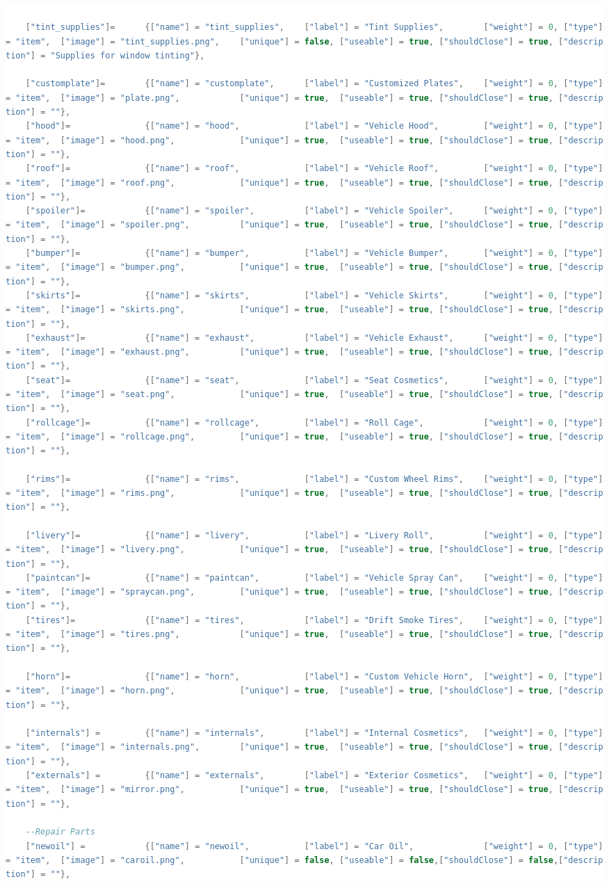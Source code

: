 ```lua

	["tint_supplies"]=      {["name"] = "tint_supplies",    ["label"] = "Tint Supplies",		["weight"] = 0, ["type"] = "item",  ["image"] = "tint_supplies.png",    ["unique"] = false, ["useable"] = true, ["shouldClose"] = true, ["description"] = "Supplies for window tinting"},

	["customplate"]=        {["name"] = "customplate",      ["label"] = "Customized Plates",	["weight"] = 0, ["type"] = "item",  ["image"] = "plate.png", 			["unique"] = true,  ["useable"] = true, ["shouldClose"] = true, ["description"] = ""},
	["hood"]=               {["name"] = "hood",             ["label"] = "Vehicle Hood",			["weight"] = 0, ["type"] = "item",  ["image"] = "hood.png", 			["unique"] = true,  ["useable"] = true, ["shouldClose"] = true, ["description"] = ""},
	["roof"]=               {["name"] = "roof",             ["label"] = "Vehicle Roof",			["weight"] = 0, ["type"] = "item",  ["image"] = "roof.png", 			["unique"] = true,  ["useable"] = true, ["shouldClose"] = true, ["description"] = ""},
	["spoiler"]=            {["name"] = "spoiler",          ["label"] = "Vehicle Spoiler",		["weight"] = 0, ["type"] = "item",  ["image"] = "spoiler.png", 			["unique"] = true,  ["useable"] = true, ["shouldClose"] = true, ["description"] = ""},
	["bumper"]=             {["name"] = "bumper",           ["label"] = "Vehicle Bumper",		["weight"] = 0, ["type"] = "item",  ["image"] = "bumper.png", 			["unique"] = true,  ["useable"] = true, ["shouldClose"] = true, ["description"] = ""},
	["skirts"]=             {["name"] = "skirts",           ["label"] = "Vehicle Skirts",		["weight"] = 0, ["type"] = "item",  ["image"] = "skirts.png", 			["unique"] = true,  ["useable"] = true, ["shouldClose"] = true, ["description"] = ""},
	["exhaust"]=            {["name"] = "exhaust",          ["label"] = "Vehicle Exhaust",		["weight"] = 0, ["type"] = "item",  ["image"] = "exhaust.png", 			["unique"] = true,  ["useable"] = true, ["shouldClose"] = true, ["description"] = ""},
	["seat"]=               {["name"] = "seat",             ["label"] = "Seat Cosmetics",		["weight"] = 0, ["type"] = "item",  ["image"] = "seat.png", 			["unique"] = true,  ["useable"] = true, ["shouldClose"] = true, ["description"] = ""},
	["rollcage"]=           {["name"] = "rollcage",         ["label"] = "Roll Cage",			["weight"] = 0, ["type"] = "item",  ["image"] = "rollcage.png", 		["unique"] = true,  ["useable"] = true, ["shouldClose"] = true, ["description"] = ""},

	["rims"]=               {["name"] = "rims",             ["label"] = "Custom Wheel Rims",	["weight"] = 0, ["type"] = "item",  ["image"] = "rims.png", 			["unique"] = true,  ["useable"] = true, ["shouldClose"] = true, ["description"] = ""},

	["livery"]=             {["name"] = "livery",           ["label"] = "Livery Roll",			["weight"] = 0, ["type"] = "item",  ["image"] = "livery.png", 			["unique"] = true,  ["useable"] = true, ["shouldClose"] = true, ["description"] = ""},
	["paintcan"]=           {["name"] = "paintcan",         ["label"] = "Vehicle Spray Can",	["weight"] = 0, ["type"] = "item",  ["image"] = "spraycan.png", 		["unique"] = true,  ["useable"] = true, ["shouldClose"] = true, ["description"] = ""},
	["tires"]=              {["name"] = "tires",            ["label"] = "Drift Smoke Tires",	["weight"] = 0, ["type"] = "item",  ["image"] = "tires.png", 	  		["unique"] = true,  ["useable"] = true, ["shouldClose"] = true, ["description"] = ""},

	["horn"]=               {["name"] = "horn",             ["label"] = "Custom Vehicle Horn",	["weight"] = 0, ["type"] = "item",  ["image"] = "horn.png", 			["unique"] = true,  ["useable"] = true, ["shouldClose"] = true, ["description"] = ""},

	["internals"] =         {["name"] = "internals",        ["label"] = "Internal Cosmetics",	["weight"] = 0, ["type"] = "item",  ["image"] = "internals.png", 		["unique"] = true,  ["useable"] = true, ["shouldClose"] = true, ["description"] = ""},
	["externals"] =         {["name"] = "externals",        ["label"] = "Exterior Cosmetics",	["weight"] = 0, ["type"] = "item",  ["image"] = "mirror.png", 			["unique"] = true,  ["useable"] = true, ["shouldClose"] = true, ["description"] = ""},

	--Repair Parts
	["newoil"] =            {["name"] = "newoil",           ["label"] = "Car Oil",				["weight"] = 0, ["type"] = "item",  ["image"] = "caroil.png",           ["unique"] = false, ["useable"] = false,["shouldClose"] = false,["description"] = ""},
```